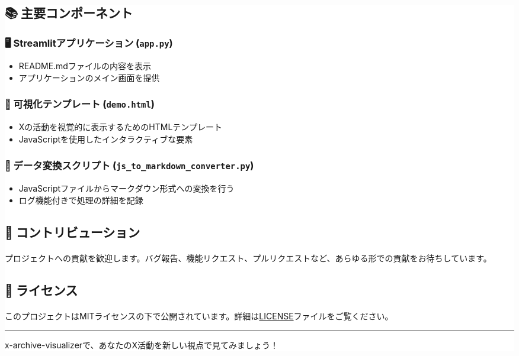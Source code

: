 ## 📚 主要コンポーネント

### 🖥️ Streamlitアプリケーション (`app.py`)
- README.mdファイルの内容を表示
- アプリケーションのメイン画面を提供

### 🎨 可視化テンプレート (`demo.html`)
- Xの活動を視覚的に表示するためのHTMLテンプレート
- JavaScriptを使用したインタラクティブな要素

### 🔄 データ変換スクリプト (`js_to_markdown_converter.py`)
- JavaScriptファイルからマークダウン形式への変換を行う
- ログ機能付きで処理の詳細を記録

## 🤝 コントリビューション

プロジェクトへの貢献を歓迎します。バグ報告、機能リクエスト、プルリクエストなど、あらゆる形での貢献をお待ちしています。

## 📄 ライセンス

このプロジェクトはMITライセンスの下で公開されています。詳細は[LICENSE](LICENSE)ファイルをご覧ください。

---

x-archive-visualizerで、あなたのX活動を新しい視点で見てみましょう！
